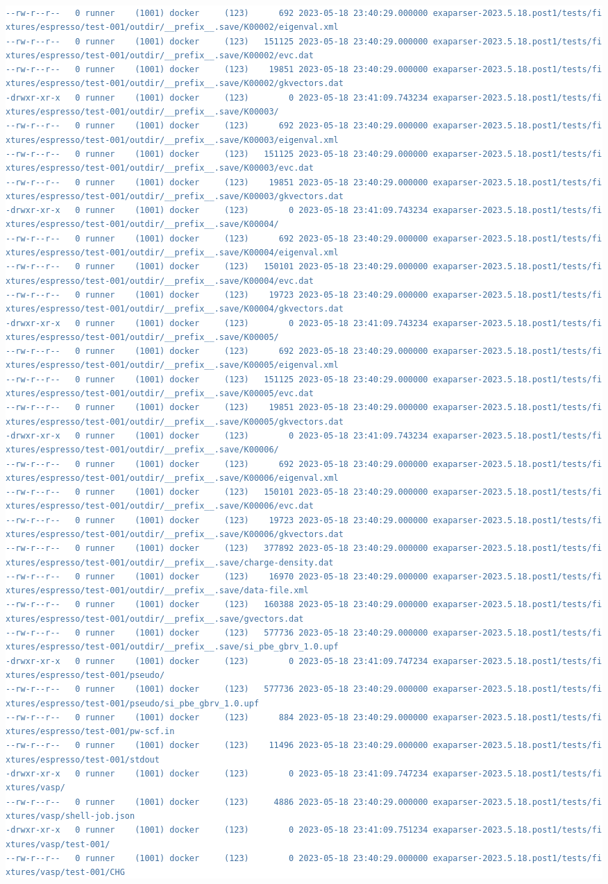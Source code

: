 ```diff
--rw-r--r--   0 runner    (1001) docker     (123)      692 2023-05-18 23:40:29.000000 exaparser-2023.5.18.post1/tests/fixtures/espresso/test-001/outdir/__prefix__.save/K00002/eigenval.xml
--rw-r--r--   0 runner    (1001) docker     (123)   151125 2023-05-18 23:40:29.000000 exaparser-2023.5.18.post1/tests/fixtures/espresso/test-001/outdir/__prefix__.save/K00002/evc.dat
--rw-r--r--   0 runner    (1001) docker     (123)    19851 2023-05-18 23:40:29.000000 exaparser-2023.5.18.post1/tests/fixtures/espresso/test-001/outdir/__prefix__.save/K00002/gkvectors.dat
-drwxr-xr-x   0 runner    (1001) docker     (123)        0 2023-05-18 23:41:09.743234 exaparser-2023.5.18.post1/tests/fixtures/espresso/test-001/outdir/__prefix__.save/K00003/
--rw-r--r--   0 runner    (1001) docker     (123)      692 2023-05-18 23:40:29.000000 exaparser-2023.5.18.post1/tests/fixtures/espresso/test-001/outdir/__prefix__.save/K00003/eigenval.xml
--rw-r--r--   0 runner    (1001) docker     (123)   151125 2023-05-18 23:40:29.000000 exaparser-2023.5.18.post1/tests/fixtures/espresso/test-001/outdir/__prefix__.save/K00003/evc.dat
--rw-r--r--   0 runner    (1001) docker     (123)    19851 2023-05-18 23:40:29.000000 exaparser-2023.5.18.post1/tests/fixtures/espresso/test-001/outdir/__prefix__.save/K00003/gkvectors.dat
-drwxr-xr-x   0 runner    (1001) docker     (123)        0 2023-05-18 23:41:09.743234 exaparser-2023.5.18.post1/tests/fixtures/espresso/test-001/outdir/__prefix__.save/K00004/
--rw-r--r--   0 runner    (1001) docker     (123)      692 2023-05-18 23:40:29.000000 exaparser-2023.5.18.post1/tests/fixtures/espresso/test-001/outdir/__prefix__.save/K00004/eigenval.xml
--rw-r--r--   0 runner    (1001) docker     (123)   150101 2023-05-18 23:40:29.000000 exaparser-2023.5.18.post1/tests/fixtures/espresso/test-001/outdir/__prefix__.save/K00004/evc.dat
--rw-r--r--   0 runner    (1001) docker     (123)    19723 2023-05-18 23:40:29.000000 exaparser-2023.5.18.post1/tests/fixtures/espresso/test-001/outdir/__prefix__.save/K00004/gkvectors.dat
-drwxr-xr-x   0 runner    (1001) docker     (123)        0 2023-05-18 23:41:09.743234 exaparser-2023.5.18.post1/tests/fixtures/espresso/test-001/outdir/__prefix__.save/K00005/
--rw-r--r--   0 runner    (1001) docker     (123)      692 2023-05-18 23:40:29.000000 exaparser-2023.5.18.post1/tests/fixtures/espresso/test-001/outdir/__prefix__.save/K00005/eigenval.xml
--rw-r--r--   0 runner    (1001) docker     (123)   151125 2023-05-18 23:40:29.000000 exaparser-2023.5.18.post1/tests/fixtures/espresso/test-001/outdir/__prefix__.save/K00005/evc.dat
--rw-r--r--   0 runner    (1001) docker     (123)    19851 2023-05-18 23:40:29.000000 exaparser-2023.5.18.post1/tests/fixtures/espresso/test-001/outdir/__prefix__.save/K00005/gkvectors.dat
-drwxr-xr-x   0 runner    (1001) docker     (123)        0 2023-05-18 23:41:09.743234 exaparser-2023.5.18.post1/tests/fixtures/espresso/test-001/outdir/__prefix__.save/K00006/
--rw-r--r--   0 runner    (1001) docker     (123)      692 2023-05-18 23:40:29.000000 exaparser-2023.5.18.post1/tests/fixtures/espresso/test-001/outdir/__prefix__.save/K00006/eigenval.xml
--rw-r--r--   0 runner    (1001) docker     (123)   150101 2023-05-18 23:40:29.000000 exaparser-2023.5.18.post1/tests/fixtures/espresso/test-001/outdir/__prefix__.save/K00006/evc.dat
--rw-r--r--   0 runner    (1001) docker     (123)    19723 2023-05-18 23:40:29.000000 exaparser-2023.5.18.post1/tests/fixtures/espresso/test-001/outdir/__prefix__.save/K00006/gkvectors.dat
--rw-r--r--   0 runner    (1001) docker     (123)   377892 2023-05-18 23:40:29.000000 exaparser-2023.5.18.post1/tests/fixtures/espresso/test-001/outdir/__prefix__.save/charge-density.dat
--rw-r--r--   0 runner    (1001) docker     (123)    16970 2023-05-18 23:40:29.000000 exaparser-2023.5.18.post1/tests/fixtures/espresso/test-001/outdir/__prefix__.save/data-file.xml
--rw-r--r--   0 runner    (1001) docker     (123)   160388 2023-05-18 23:40:29.000000 exaparser-2023.5.18.post1/tests/fixtures/espresso/test-001/outdir/__prefix__.save/gvectors.dat
--rw-r--r--   0 runner    (1001) docker     (123)   577736 2023-05-18 23:40:29.000000 exaparser-2023.5.18.post1/tests/fixtures/espresso/test-001/outdir/__prefix__.save/si_pbe_gbrv_1.0.upf
-drwxr-xr-x   0 runner    (1001) docker     (123)        0 2023-05-18 23:41:09.747234 exaparser-2023.5.18.post1/tests/fixtures/espresso/test-001/pseudo/
--rw-r--r--   0 runner    (1001) docker     (123)   577736 2023-05-18 23:40:29.000000 exaparser-2023.5.18.post1/tests/fixtures/espresso/test-001/pseudo/si_pbe_gbrv_1.0.upf
--rw-r--r--   0 runner    (1001) docker     (123)      884 2023-05-18 23:40:29.000000 exaparser-2023.5.18.post1/tests/fixtures/espresso/test-001/pw-scf.in
--rw-r--r--   0 runner    (1001) docker     (123)    11496 2023-05-18 23:40:29.000000 exaparser-2023.5.18.post1/tests/fixtures/espresso/test-001/stdout
-drwxr-xr-x   0 runner    (1001) docker     (123)        0 2023-05-18 23:41:09.747234 exaparser-2023.5.18.post1/tests/fixtures/vasp/
--rw-r--r--   0 runner    (1001) docker     (123)     4886 2023-05-18 23:40:29.000000 exaparser-2023.5.18.post1/tests/fixtures/vasp/shell-job.json
-drwxr-xr-x   0 runner    (1001) docker     (123)        0 2023-05-18 23:41:09.751234 exaparser-2023.5.18.post1/tests/fixtures/vasp/test-001/
--rw-r--r--   0 runner    (1001) docker     (123)        0 2023-05-18 23:40:29.000000 exaparser-2023.5.18.post1/tests/fixtures/vasp/test-001/CHG
```